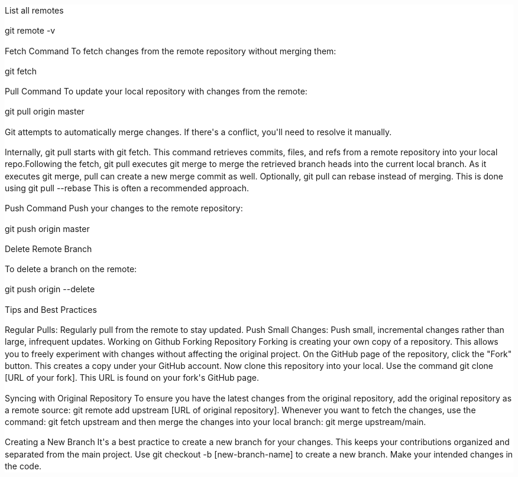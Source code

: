 List all remotes

 

git remote -v

Fetch Command
To fetch changes from the remote repository without merging them:

git fetch <remote-name>

Pull Command
To update your local repository with changes from the remote:

git pull origin master

 

Git attempts to automatically merge changes. If there's a conflict, you'll need to resolve it manually.

 

Internally, git pull starts with git fetch. This command retrieves commits, files, and refs from a remote repository into your local repo.Following the fetch, git pull executes git merge to merge the retrieved branch heads into the current local branch. As it executes git merge, pull can create a new merge commit as well. Optionally, git pull can rebase instead of merging. This is done using git pull --rebase  This is often a recommended approach.

Push Command
Push your changes to the remote repository:

git push origin master

 

 

Delete Remote Branch

To delete a branch on the remote:

git push origin --delete <branch-name>

 

Tips and Best Practices

Regular Pulls: Regularly pull from the remote to stay updated.
Push Small Changes: Push small, incremental changes rather than large, infrequent updates.
Working on Github
Forking Repository
Forking is creating your own copy of a repository. This allows you to freely experiment with changes without affecting the original project. On the GitHub page of the repository, click the "Fork" button. This creates a copy under your GitHub account. Now clone this repository into your local. Use the command git clone [URL of your fork]. This URL is found on your fork's GitHub page.

Syncing with Original Repository
To ensure you have the latest changes from the original repository, add the original repository as a remote source: git remote add upstream [URL of original repository]. Whenever you want to fetch the changes, use the command: git fetch upstream and then merge the changes into your local branch: git merge upstream/main.

Creating a New Branch
It's a best practice to create a new branch for your changes. This keeps your contributions organized and separated from the main project. Use git checkout -b [new-branch-name] to create a new branch. Make your intended changes in the code.
